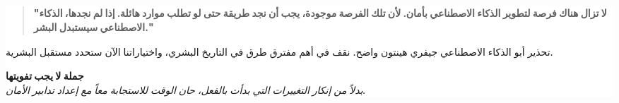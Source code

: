 > **"لا تزال هناك فرصة لتطوير الذكاء الاصطناعي بأمان. لأن تلك الفرصة موجودة، يجب أن نجد طريقة حتى لو تطلب موارد هائلة. إذا لم نجدها، الذكاء الاصطناعي سيستبدل البشر."**

تحذير أبو الذكاء الاصطناعي جيفري هينتون واضح. نقف في أهم مفترق طرق في التاريخ البشري، واختياراتنا الآن ستحدد مستقبل البشرية.

**جملة لا يجب تفويتها**  
*بدلاً من إنكار التغييرات التي بدأت بالفعل، حان الوقت للاستجابة معاً مع إعداد تدابير الأمان.*
